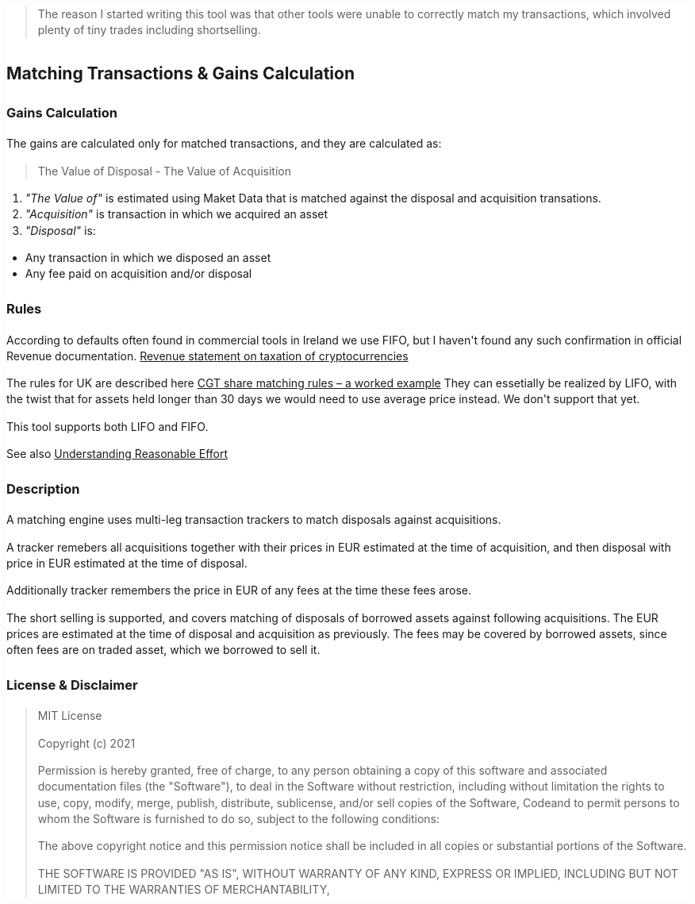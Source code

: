 > The reason I started writing this tool was that other tools were unable to correctly match my transactions, which involved plenty of tiny trades including shortselling.

## Matching Transactions & Gains Calculation
### Gains Calculation
The gains are calculated only for matched transactions, and they are calculated as:

> The Value of Disposal - The Value of Acquisition

1. *"The Value of"* is estimated using Maket Data that is matched against the disposal and acquisition transations.
2. *"Acquisition"* is transaction in which we acquired an asset
3. *"Disposal"* is:
 - Any transaction in which we disposed an asset
 - Any fee paid on acquisition and/or disposal

### Rules
According to defaults often found in commercial tools in Ireland we use FIFO, but I haven't found any such confirmation in official Revenue documentation.
[Revenue statement on taxation of cryptocurrencies](https://www.revenue.ie/en/companies-and-charities/financial-services/cryptocurrencies/index.aspx)

The rules for UK are described here [CGT share matching rules – a worked example](https://www.whitefieldtax.co.uk/cgt-share-matching-rules-worked-example/)
They can essetially be realized by LIFO, with the twist that for assets held longer than 30 days we would need to use average price instead. We don't support that yet.

This tool supports both LIFO and FIFO.

See also [Understanding Reasonable Effort](https://www.bdplaw.com/insights/interpreting-best-efforts-vs-reasonable-efforts-in-contracts/#:~:text=%22Best%20efforts%22%20imposes%20a%20higher,than%20a%20%22reasonable%20effort%22.&text=%22Best%20efforts%22%20includes%20doing%20everything,is%2C%20however%2C%20not%20boundless.)

### Description
A matching engine uses multi-leg transaction trackers to match disposals against acquisitions.

A tracker remebers all acquisitions together with their prices in EUR estimated at the time of acquisition,
and then disposal with price in EUR estimated at the time of disposal.

Additionally tracker remembers the price in EUR of any fees at the time these fees arose. 

The short selling is supported, and covers matching of disposals of borrowed assets against following acquisitions. The EUR prices are estimated at the time of disposal and acquisition as previously. The fees may be covered by borrowed assets, since often fees are on traded asset, which we borrowed to sell it.

### License & Disclaimer
> MIT License
> 
> Copyright (c) 2021 
> 
> Permission is hereby granted, free of charge, to any person obtaining a copy
> of this software and associated documentation files (the "Software"), to deal
> in the Software without restriction, including without limitation the rights
> to use, copy, modify, merge, publish, distribute, sublicense, and/or sell
> copies of the Software, Codeand to permit persons to whom the Software is
> furnished to do so, subject to the following conditions:
> 
> The above copyright notice and this permission notice shall be included in all
> copies or substantial portions of the Software.
> 
> THE SOFTWARE IS PROVIDED "AS IS", WITHOUT WARRANTY OF ANY KIND, EXPRESS OR
> IMPLIED, INCLUDING BUT NOT LIMITED TO THE WARRANTIES OF MERCHANTABILITY,